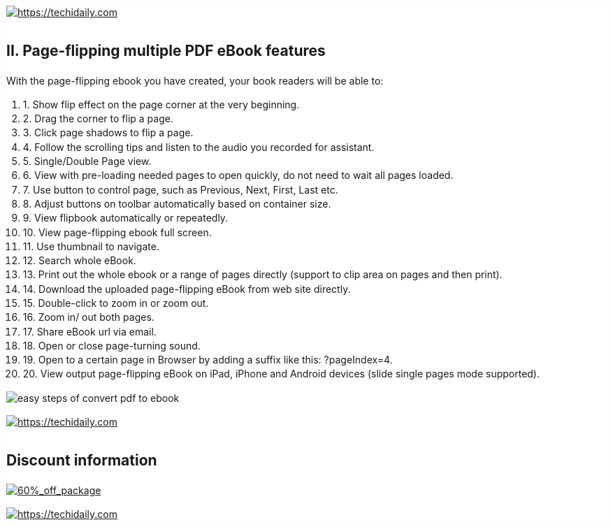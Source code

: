 
<a href="https://appsumo.8odi.net/c/5597632/2151871/7443" target="_top" id="2151871">
  <img src="//a.impactradius-go.com/display-ad/7443-2151871" border="0" alt="https://techidaily.com" width="600" height="90"/>
</a>
<img height="0" width="0" src="https://appsumo.8odi.net/i/5597632/2151871/7443" style="position:absolute;visibility:hidden;" border="0" />


## II. Page-flipping multiple PDF eBook features

With the page-flipping ebook you have created, your book readers will be able to:

1. 1\. Show flip effect on the page corner at the very beginning.
2. 2\. Drag the corner to flip a page.
3. 3\. Click page shadows to flip a page.
4. 4\. Follow the scrolling tips and listen to the audio you recorded for assistant.
5. 5\. Single/Double Page view.
6. 6\. View with pre-loading needed pages to open quickly, do not need to wait all pages loaded.
7. 7\. Use button to control page, such as Previous, Next, First, Last etc.
8. 8\. Adjust buttons on toolbar automatically based on container size.
9. 9\. View flipbook automatically or repeatedly.
10. 10\. View page-flipping ebook full screen.
11. 11\. Use thumbnail to navigate.
12. 12\. Search whole eBook.
13. 13\. Print out the whole ebook or a range of pages directly (support to clip area on pages and then print).
14. 14\. Download the uploaded page-flipping eBook from web site directly.
15. 15\. Double-click to zoom in or zoom out.
16. 16\. Zoom in/ out both pages.
17. 17\. Share eBook url via email.
18. 18\. Open or close page-turning sound.
19. 19\. Open to a certain page in Browser by adding a suffix like this: ?pageIndex=4.
20. 20\. View output page-flipping eBook on iPad, iPhone and Android devices (slide single pages mode supported).

![easy steps of convert pdf to ebook](https://www.flipbuilder.com/page-flip-ebook/images/steps_for_convert_pdf_to_digital_magazine.jpg)


<a href="https://aligracehair.sjv.io/c/5597632/2135360/19272" target="_top" id="2135360">
  <img src="//a.impactradius-go.com/display-ad/19272-2135360" border="0" alt="https://techidaily.com" width="468" height="60"/>
</a>
<img height="0" width="0" src="https://aligracehair.sjv.io/i/5597632/2135360/19272" style="position:absolute;visibility:hidden;" border="0" />


## Discount information

[![60%_off_package](https://www.flipbuilder.com/page-flip-ebook/../images/cuoxiao2.jpg)](https://order.shareit.com/cart/add?vendorid=200280251&PRODUCT[300949035]=1) 


<a href="https://arkmc.pxf.io/c/5597632/352555/5172" target="_top" id="352555">
  <img src="//a.impactradius-go.com/display-ad/5172-352555" border="0" alt="https://techidaily.com" width="720" height="90"/>
</a>
<img height="0" width="0" src="https://arkmc.pxf.io/i/5597632/352555/5172" style="position:absolute;visibility:hidden;" border="0" />

